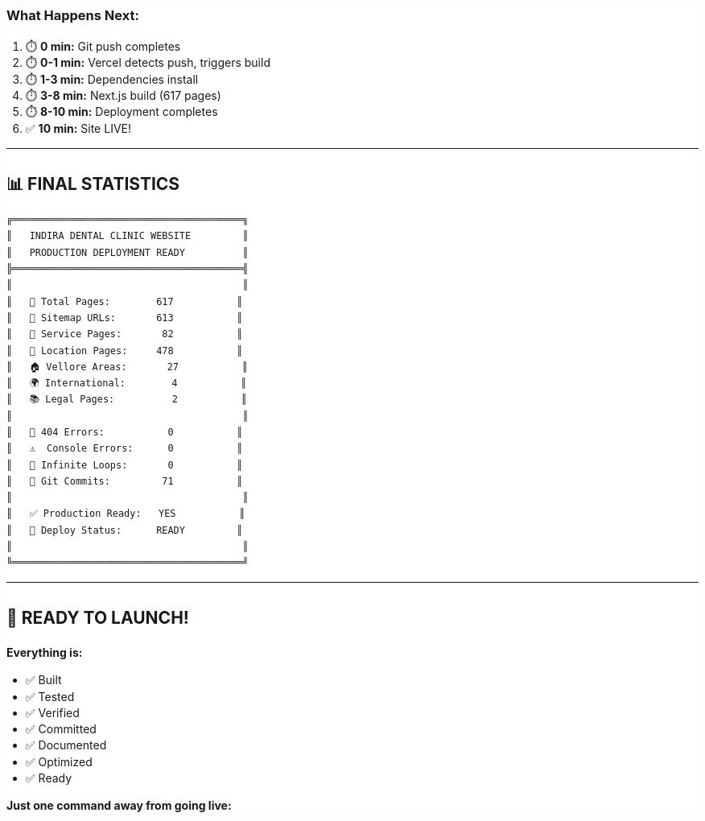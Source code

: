 ### **What Happens Next:**
1. ⏱️ **0 min:** Git push completes
2. ⏱️ **0-1 min:** Vercel detects push, triggers build
3. ⏱️ **1-3 min:** Dependencies install
4. ⏱️ **3-8 min:** Next.js build (617 pages)
5. ⏱️ **8-10 min:** Deployment completes
6. ✅ **10 min:** Site LIVE!

---

## 📊 **FINAL STATISTICS**

```
╔════════════════════════════════════════╗
║   INDIRA DENTAL CLINIC WEBSITE         ║
║   PRODUCTION DEPLOYMENT READY          ║
╠════════════════════════════════════════╣
║                                        ║
║   📄 Total Pages:        617           ║
║   🔗 Sitemap URLs:       613           ║
║   💉 Service Pages:       82           ║
║   📍 Location Pages:     478           ║
║   🏠 Vellore Areas:       27           ║
║   🌍 International:        4           ║
║   📚 Legal Pages:          2           ║
║                                        ║
║   🐛 404 Errors:           0           ║
║   ⚠️  Console Errors:      0           ║
║   🔄 Infinite Loops:       0           ║
║   📝 Git Commits:         71           ║
║                                        ║
║   ✅ Production Ready:   YES           ║
║   🚀 Deploy Status:      READY         ║
║                                        ║
╚════════════════════════════════════════╝
```

---

## 🎊 **READY TO LAUNCH!**

**Everything is:**
- ✅ Built
- ✅ Tested
- ✅ Verified
- ✅ Committed
- ✅ Documented
- ✅ Optimized
- ✅ Ready

**Just one command away from going live:**
